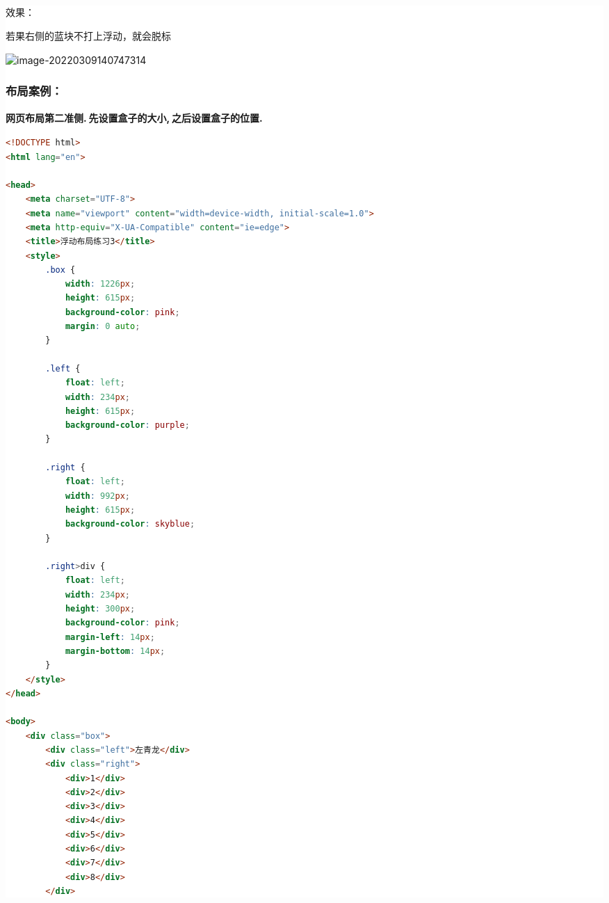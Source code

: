 效果：

若果右侧的蓝块不打上浮动，就会脱标

![image-20220309140747314](https://picture-feng.oss-cn-chengdu.aliyuncs.com/img/image-20220309140747314.png)

### 布局案例：

**网页布局第二准侧. 先设置盒子的大小, 之后设置盒子的位置.** 

```html
<!DOCTYPE html>
<html lang="en">

<head>
    <meta charset="UTF-8">
    <meta name="viewport" content="width=device-width, initial-scale=1.0">
    <meta http-equiv="X-UA-Compatible" content="ie=edge">
    <title>浮动布局练习3</title>
    <style>
        .box {
            width: 1226px;
            height: 615px;
            background-color: pink;
            margin: 0 auto;
        }

        .left {
            float: left;
            width: 234px;
            height: 615px;
            background-color: purple;
        }

        .right {
            float: left;
            width: 992px;
            height: 615px;
            background-color: skyblue;
        }

        .right>div {
            float: left;
            width: 234px;
            height: 300px;
            background-color: pink;
            margin-left: 14px;
            margin-bottom: 14px;
        }
    </style>
</head>

<body>
    <div class="box">
        <div class="left">左青龙</div>
        <div class="right">
            <div>1</div>
            <div>2</div>
            <div>3</div>
            <div>4</div>
            <div>5</div>
            <div>6</div>
            <div>7</div>
            <div>8</div>
        </div>
```